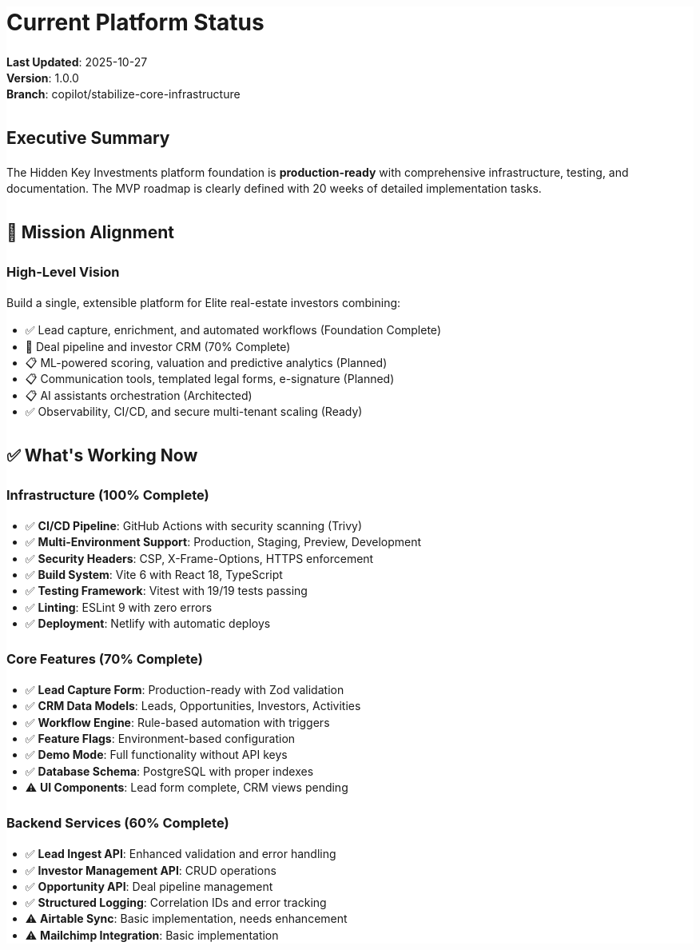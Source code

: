 # Current Platform Status

**Last Updated**: 2025-10-27  
**Version**: 1.0.0  
**Branch**: copilot/stabilize-core-infrastructure

## Executive Summary

The Hidden Key Investments platform foundation is **production-ready** with comprehensive infrastructure, testing, and documentation. The MVP roadmap is clearly defined with 20 weeks of detailed implementation tasks.

## 🎯 Mission Alignment

### High-Level Vision
Build a single, extensible platform for Elite real-estate investors combining:
- ✅ Lead capture, enrichment, and automated workflows (Foundation Complete)
- 🔄 Deal pipeline and investor CRM (70% Complete)
- 📋 ML-powered scoring, valuation and predictive analytics (Planned)
- 📋 Communication tools, templated legal forms, e-signature (Planned)
- 📋 AI assistants orchestration (Architected)
- ✅ Observability, CI/CD, and secure multi-tenant scaling (Ready)

## ✅ What's Working Now

### Infrastructure (100% Complete)
- ✅ **CI/CD Pipeline**: GitHub Actions with security scanning (Trivy)
- ✅ **Multi-Environment Support**: Production, Staging, Preview, Development
- ✅ **Security Headers**: CSP, X-Frame-Options, HTTPS enforcement
- ✅ **Build System**: Vite 6 with React 18, TypeScript
- ✅ **Testing Framework**: Vitest with 19/19 tests passing
- ✅ **Linting**: ESLint 9 with zero errors
- ✅ **Deployment**: Netlify with automatic deploys

### Core Features (70% Complete)
- ✅ **Lead Capture Form**: Production-ready with Zod validation
- ✅ **CRM Data Models**: Leads, Opportunities, Investors, Activities
- ✅ **Workflow Engine**: Rule-based automation with triggers
- ✅ **Feature Flags**: Environment-based configuration
- ✅ **Demo Mode**: Full functionality without API keys
- ✅ **Database Schema**: PostgreSQL with proper indexes
- ⚠️ **UI Components**: Lead form complete, CRM views pending

### Backend Services (60% Complete)
- ✅ **Lead Ingest API**: Enhanced validation and error handling
- ✅ **Investor Management API**: CRUD operations
- ✅ **Opportunity API**: Deal pipeline management
- ✅ **Structured Logging**: Correlation IDs and error tracking
- ⚠️ **Airtable Sync**: Basic implementation, needs enhancement
- ⚠️ **Mailchimp Integration**: Basic implementation
